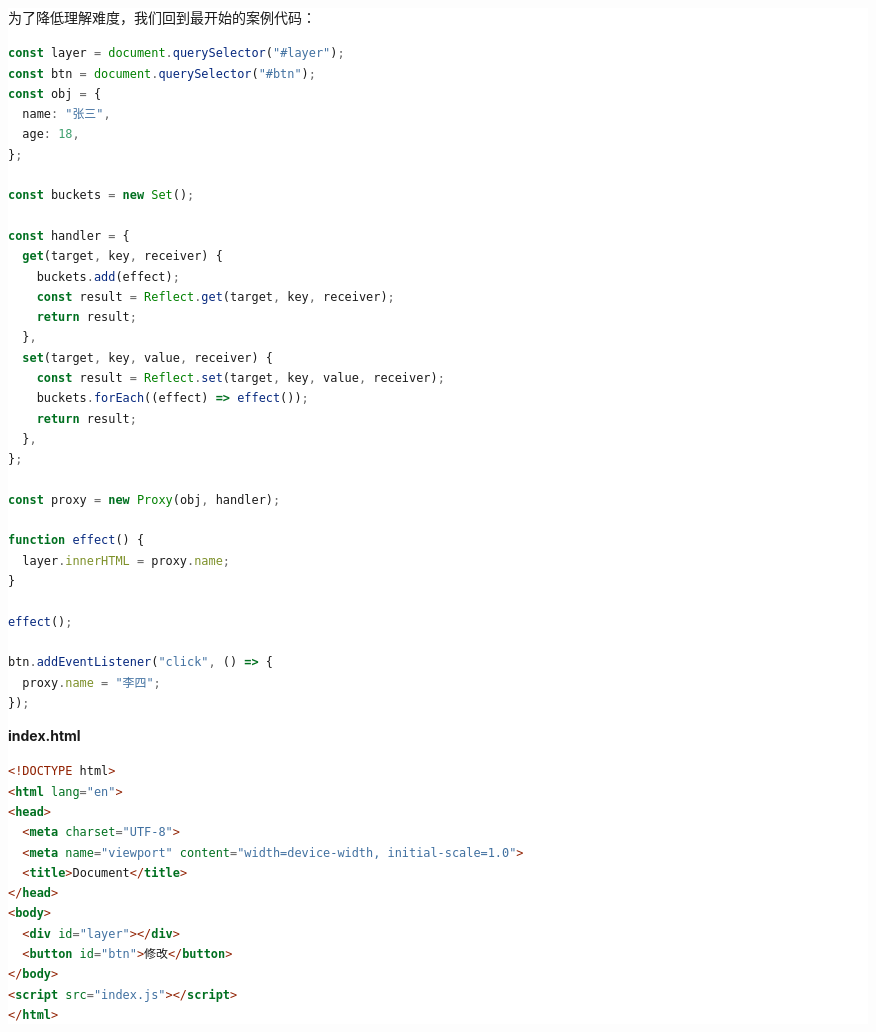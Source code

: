 为了降低理解难度，我们回到最开始的案例代码：

```typescript
const layer = document.querySelector("#layer");
const btn = document.querySelector("#btn");
const obj = {
  name: "张三",
  age: 18,
};

const buckets = new Set();

const handler = {
  get(target, key, receiver) {
    buckets.add(effect);
    const result = Reflect.get(target, key, receiver);
    return result;
  },
  set(target, key, value, receiver) {
    const result = Reflect.set(target, key, value, receiver);
    buckets.forEach((effect) => effect());
    return result;
  },
};

const proxy = new Proxy(obj, handler);

function effect() {
  layer.innerHTML = proxy.name;
}

effect(); 

btn.addEventListener("click", () => {
  proxy.name = "李四"; 
});
```

**index.html**

```html
<!DOCTYPE html>
<html lang="en">
<head>
  <meta charset="UTF-8">
  <meta name="viewport" content="width=device-width, initial-scale=1.0">
  <title>Document</title>
</head>
<body>
  <div id="layer"></div>
  <button id="btn">修改</button>
</body>
<script src="index.js"></script>
</html>
```
